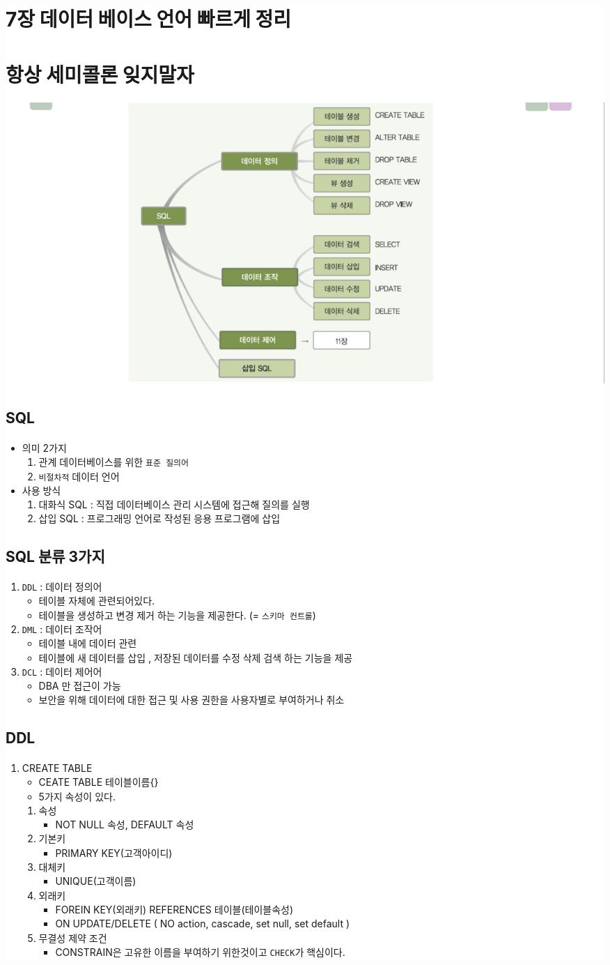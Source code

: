 # 7장 데이터 베이스 언어 빠르게 정리
# 항상 세미콜론 잊지말자
![](../imgs/ch7_sql_overview.png)

## SQL 
- 의미 2가지
    1. 관계 데이터베이스를 위한 `표준 질의어`
    1. `비절차적` 데이터 언어
- 사용 방식
    1. 대화식 SQL : 직접 데이터베이스 관리 시스템에 접근해 질의를 실행
    1. 삽입 SQL : 프로그래밍 언어로 작성된 응용 프로그램에 삽입
    
## SQL 분류 3가지
1. `DDL` : 데이터 정의어 
    - 테이블 자체에 관련되어있다.
    - 테이블을 생성하고 변경 제거 하는 기능을 제공한다. (= `스키마 컨트롤`)
2. `DML` : 데이터 조작어
    - 테이블 내에 데이터 관련
    - 테이블에 새 데이터를 삽입 , 저장된 데이터를 수정 삭제 검색 하는 기능을 제공
1. `DCL` : 데이터 제어어 
    - DBA 만 접근이 가능
    - 보안을 위해 데이터에 대한 접근 및 사용 권한을 사용자별로 부여하거나 취소

## DDL
1. CREATE TABLE
    - CEATE TABLE 테이블이름{}  
    - 5가지 속성이 있다. 
    1. 속성
        - NOT NULL 속성, DEFAULT 속성
    1. 기본키
        - PRIMARY KEY(고객아이디)
    1. 대체키
        - UNIQUE(고객이름)
    1. 외래키
        - FOREIN KEY(외래키) REFERENCES 테이블(테이블속성)
        - ON UPDATE/DELETE ( NO action, cascade, set null, set default )
    1. 무결성 제약 조건
        - CONSTRAIN은 고유한 이름을 부여하기 위한것이고 `CHECK`가 핵심이다.